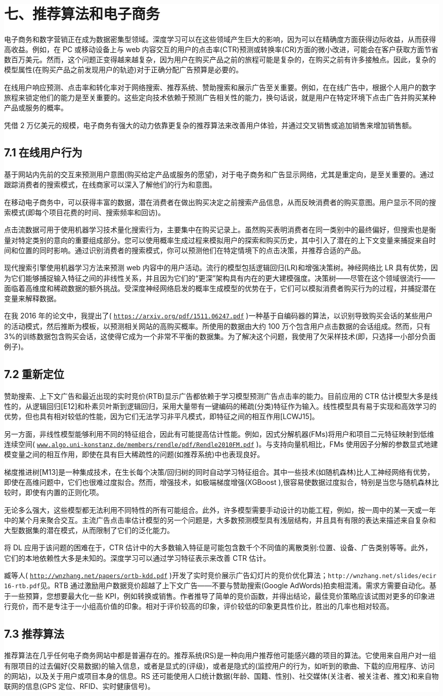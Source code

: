 # 七、推荐算法和电子商务

电子商务和数字营销正在成为数据密集型领域。深度学习可以在这些领域产生巨大的影响，因为可以在精确度方面获得边际收益，从而获得高收益。例如，在 PC 或移动设备上与 web 内容交互的用户的点击率(CTR)预测或转换率(CR)方面的微小改进，可能会在客户获取方面节省数百万美元。然而，这个问题正变得越来越复杂，因为用户在购买产品之前的旅程可能是复杂的，在购买之前有许多接触点。因此，复杂的模型属性(在购买产品之前发现用户的轨迹)对于正确分配广告预算是必要的。

在线用户响应预测、点击率和转化率对于网络搜索、推荐系统、赞助搜索和展示广告至关重要。例如，在在线广告中，根据个人用户的数字旅程来锁定他们的能力是至关重要的。这些定向技术依赖于预测广告相关性的能力，换句话说，就是用户在特定环境下点击广告并购买某种产品或服务的概率。

凭借 2 万亿美元的规模，电子商务有强大的动力依靠更复杂的推荐算法来改善用户体验，并通过交叉销售或追加销售来增加销售额。

## 7.1 在线用户行为

基于网站内先前的交互来预测用户意图(购买给定产品或服务的愿望)，对于电子商务和广告显示网络，尤其是重定向，是至关重要的。通过跟踪消费者的搜索模式，在线商家可以深入了解他们的行为和意图。

在移动电子商务中，可以获得丰富的数据，潜在消费者在做出购买决定之前搜索产品信息，从而反映消费者的购买意图。用户显示不同的搜索模式(即每个项目花费的时间、搜索频率和回访)。

点击流数据可用于使用机器学习技术量化搜索行为，主要集中在购买记录上。虽然购买表明消费者在同一类别中的最终偏好，但搜索也是衡量对特定类别的意向的重要组成部分。您可以使用概率生成过程来模拟用户的探索和购买历史，其中引入了潜在的上下文变量来捕捉来自时间和位置的同时影响。通过识别消费者的搜索模式，你可以预测他们在特定情境下的点击决策，并推荐合适的产品。

现代搜索引擎使用机器学习方法来预测 web 内容中的用户活动。流行的模型包括逻辑回归(LR)和增强决策树。神经网络比 LR 具有优势，因为它们能够捕捉输入特征之间的非线性关系，并且因为它们的“更深”架构具有内在的更大建模强度。决策树——尽管在这个领域很流行——面临着高维度和稀疏数据的额外挑战。受深度神经网络启发的概率生成模型的优势在于，它们可以模拟消费者购买行为的过程，并捕捉潜在变量来解释数据。

在我 2016 年的论文中，我提出了( [`https://arxiv.org/pdf/1511.06247.pdf`](https://arxiv.org/pdf/1511.06247.pdf) )一种基于自编码器的算法，以识别导致购买会话的某些用户的活动模式，然后推断为模板，以预测相关网站的高购买概率。所使用的数据由大约 100 万个包含用户点击数据的会话组成。然而，只有 3%的训练数据包含购买会话，这使得它成为一个非常不平衡的数据集。为了解决这个问题，我使用了欠采样技术(即，只选择一小部分负面例子)。

## 7.2 重新定位

赞助搜索、上下文广告和最近出现的实时竞价(RTB)显示广告都依赖于学习模型预测广告点击率的能力。目前应用的 CTR 估计模型大多是线性的，从逻辑回归[E12]和朴素贝叶斯到逻辑回归，采用大量带有一键编码的稀疏(分类)特征作为输入。线性模型具有易于实现和高效学习的优势，但也具有相对较低的性能，因为它们无法学习非平凡模式，即特征之间的相互作用[LCWJ15]。

另一方面，非线性模型能够利用不同的特征组合，因此有可能提高估计性能。例如，因式分解机器(FMs)将用户和项目二元特征映射到低维连续空间( [`www.algo.uni-konstanz.de/members/rendle/pdf/Rendle2010FM.pdf`](http://www.algo.uni-konstanz.de/members/rendle/pdf/Rendle2010FM.pdf) )。与支持向量机相比，FMs 使用因子分解的参数显式地建模变量之间的相互作用，即使在具有巨大稀疏性的问题(如推荐系统)中也表现良好。

梯度推进树[M13]是一种集成技术，在生长每个决策/回归树的同时自动学习特征组合。其中一些技术(如随机森林)比人工神经网络有优势，即使在高维问题中，它们也很难过度拟合。然而，增强技术，如极端梯度增强(XGBoost ),很容易使数据过度拟合，特别是当您与随机森林比较时，即使有内置的正则化项。

无论多么强大，这些模型都无法利用不同特性的所有可能组合。此外，许多模型需要手动设计的功能工程，例如，按一周中的某一天或一年中的某个月来聚合交互。主流广告点击率估计模型的另一个问题是，大多数预测模型具有浅层结构，并且具有有限的表达来描述来自复杂和大型数据集的潜在模式，从而限制了它们的泛化能力。

将 DL 应用于该问题的困难在于，CTR 估计中的大多数输入特征是可能包含数千个不同值的离散类别:位置、设备、广告类别等等。此外，它们的本地依赖性大多是未知的。深度学习可以通过学习特征表示来改善 CTR 估计。

臧等人( [`http://wnzhang.net/papers/ortb-kdd.pdf`](http://wnzhang.net/papers/ortb-kdd.pdf) )开发了实时竞价展示广告幻灯片的竞价优化算法；`http://wnzhang.net/slides/ecir16-rtb.pdf`见。RTB 通过激励用户数据竞价超越了上下文广告——不要与赞助搜索(Google AdWords)拍卖相混淆。需求方需要自动化。基于一些预算，您想要最大化一些 KPI，例如转换或销售。作者推导了简单的竞价函数，并得出结论，最佳竞价策略应该试图对更多的印象进行竞价，而不是专注于一小组高价值的印象。相对于评价较高的印象，评价较低的印象更具性价比，胜出的几率也相对较高。

## 7.3 推荐算法

推荐算法在几乎任何电子商务网站中都是普遍存在的。推荐系统(RS)是一种向用户推荐他可能感兴趣的项目的算法。它使用来自用户对一组有限项目的过去偏好(交易数据)的输入信息，或者是显式的(评级)，或者是隐式的(监控用户的行为，如听到的歌曲、下载的应用程序、访问的网站)，以及关于用户或项目本身的信息。RS 还可能使用人口统计数据(年龄、国籍、性别)、社交媒体(关注者、被关注者、推文)和来自物联网的信息(GPS 定位、RFID、实时健康信号)。
